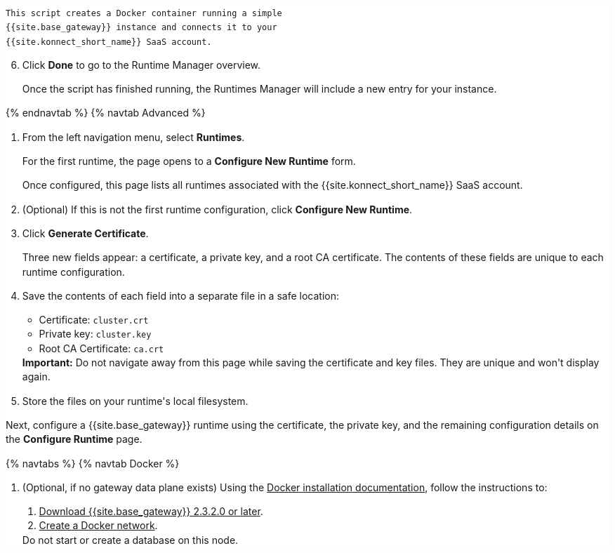     This script creates a Docker container running a simple
    {{site.base_gateway}} instance and connects it to your
    {{site.konnect_short_name}} SaaS account.

6. Click **Done** to go to the Runtime Manager overview.

    Once the script has finished running, the Runtimes Manager will
    include a new entry for your instance.
    <!-- and the tag in the **Node Status** column should say
    **Connected**.-->

{% endnavtab %}
{% navtab Advanced %}

1. From the left navigation menu, select **Runtimes**.

    For the first runtime, the page opens to a **Configure New Runtime** form.

    Once configured, this page lists all runtimes associated with the
    {{site.konnect_short_name}} SaaS account.

2. (Optional) If this is not the first runtime configuration, click
**Configure New Runtime**.

3. Click **Generate Certificate**.

    Three new fields appear: a certificate, a private key, and a root CA
    certificate. The contents of these fields are unique to each
    runtime configuration.

4. Save the contents of each field into a separate file in a safe location:

    * Certificate: `cluster.crt`
    * Private key: `cluster.key`
    * Root CA Certificate: `ca.crt`

    <div class="alert alert-warning">
    <b>Important:</b> Do not navigate away from this page while saving the
    certificate and key files. They are unique and won't display again.</div>

5. Store the files on your runtime's local filesystem.

Next, configure a {{site.base_gateway}} runtime using the
certificate, the private key, and the remaining configuration details on the
**Configure Runtime** page.

{% navtabs %}
{% navtab Docker %}

1. (Optional, if no gateway data plane exists) Using the
[Docker installation documentation](/enterprise/latest/deployment/installation/docker),
follow the instructions to:
    1. [Download {{site.base_gateway}} 2.3.2.0 or later](/enterprise/latest/deployment/installation/docker#pull-image).
    2. [Create a Docker network](/enterprise/latest/deployment/installation/docker/#create-network).

    <div class="alert alert-warning">
        Do not start or create a database on this node.
    </div>
